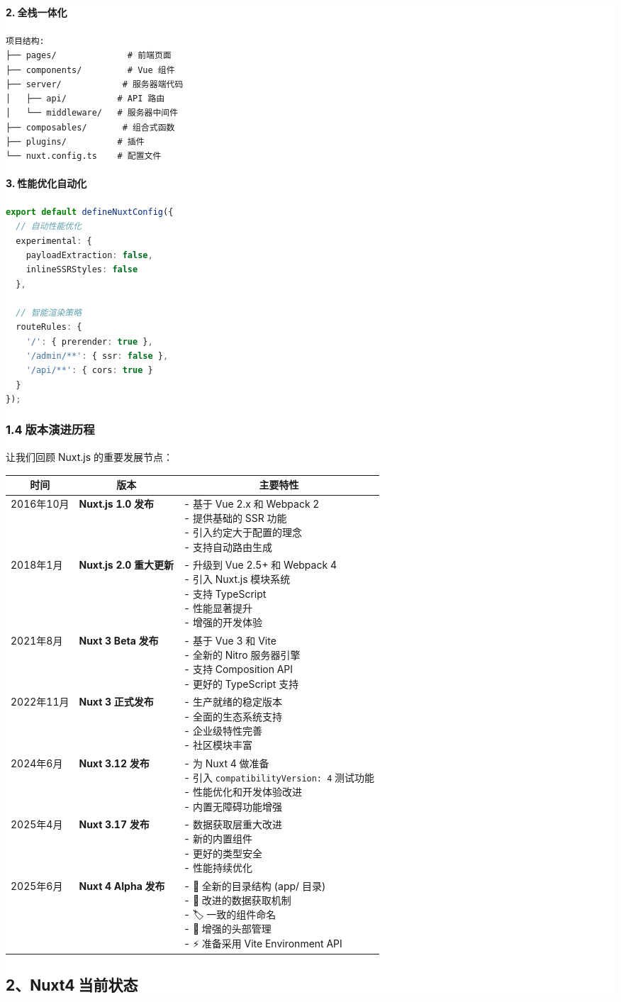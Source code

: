#### 2. 全栈一体化

```text
项目结构:
├── pages/              # 前端页面
├── components/         # Vue 组件
├── server/            # 服务器端代码
│   ├── api/          # API 路由
│   └── middleware/   # 服务器中间件
├── composables/       # 组合式函数
├── plugins/          # 插件
└── nuxt.config.ts    # 配置文件
```

#### 3. 性能优化自动化

```typescript
export default defineNuxtConfig({
  // 自动性能优化
  experimental: {
    payloadExtraction: false,
    inlineSSRStyles: false
  },

  // 智能渲染策略
  routeRules: {
    '/': { prerender: true },
    '/admin/**': { ssr: false },
    '/api/**': { cors: true }
  }
});
```

### 1.4 版本演进历程

让我们回顾 Nuxt.js 的重要发展节点：

| 时间 | 版本 | 主要特性 |
|------|------|----------|
| 2016年10月 | **Nuxt.js 1.0 发布** | - 基于 Vue 2.x 和 Webpack 2<br>- 提供基础的 SSR 功能<br>- 引入约定大于配置的理念<br>- 支持自动路由生成 |
| 2018年1月 | **Nuxt.js 2.0 重大更新** | - 升级到 Vue 2.5+ 和 Webpack 4<br>- 引入 Nuxt.js 模块系统<br>- 支持 TypeScript<br>- 性能显著提升<br>- 增强的开发体验 |
| 2021年8月 | **Nuxt 3 Beta 发布** | - 基于 Vue 3 和 Vite<br>- 全新的 Nitro 服务器引擎<br>- 支持 Composition API<br>- 更好的 TypeScript 支持 |
| 2022年11月 | **Nuxt 3 正式发布** | - 生产就绪的稳定版本<br>- 全面的生态系统支持<br>- 企业级特性完善<br>- 社区模块丰富 |
| 2024年6月 | **Nuxt 3.12 发布** | - 为 Nuxt 4 做准备<br>- 引入 `compatibilityVersion: 4` 测试功能<br>- 性能优化和开发体验改进<br>- 内置无障碍功能增强 |
| 2025年4月 | **Nuxt 3.17 发布** | - 数据获取层重大改进<br>- 新的内置组件<br>- 更好的类型安全<br>- 性能持续优化 |
| 2025年6月 | **Nuxt 4 Alpha 发布** | - 🚀 全新的目录结构 (app/ 目录)<br>- 🔄 改进的数据获取机制<br>- 🏷️ 一致的组件命名<br>- 📄 增强的头部管理<br>- ⚡ 准备采用 Vite Environment API |

## 2、Nuxt4 当前状态
